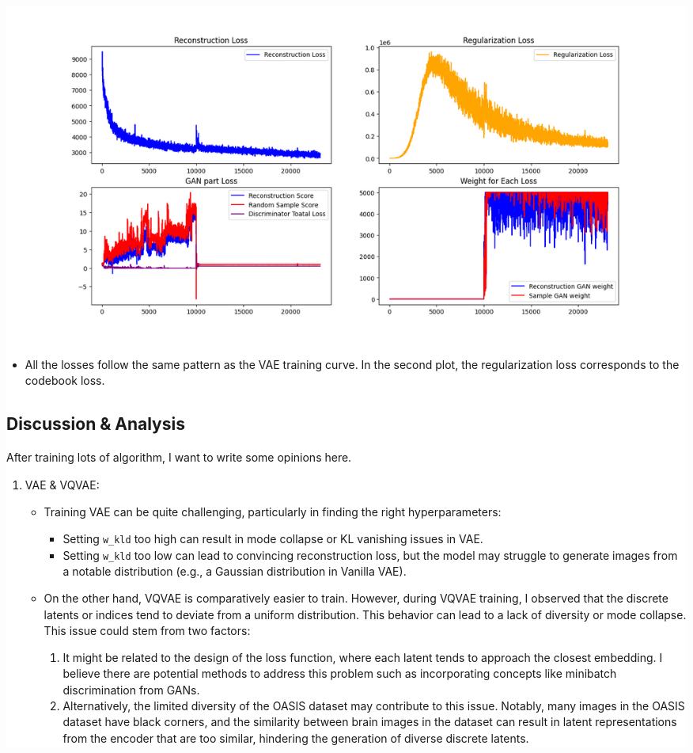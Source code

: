 ![](report_imgs/training_curve_VQVAE.png)

* All the losses follow the same pattern as the VAE training curve. In the second plot, the regularization loss corresponds to the codebook loss.

## Discussion & Analysis

After training lots of algorithm, I want to write some opinions here.

1. VAE & VQVAE:

   * Training VAE can be quite challenging, particularly in finding the right hyperparameters:

     - Setting `w_kld` too high can result in mode collapse or KL vanishing issues in VAE.
     - Setting `w_kld` too low can lead to convincing reconstruction loss, but the model may struggle to generate images from a notable distribution (e.g., a Gaussian distribution in Vanilla VAE).

   * On the other hand, VQVAE is comparatively easier to train. However, during VQVAE training, I observed that the discrete latents or indices tend to deviate from a uniform distribution. This behavior can lead to a lack of diversity or mode collapse. This issue could stem from two factors:

     1. It might be related to the design of the loss function, where each latent tends to approach the closest embedding. I believe there are potential methods to address this problem such as incorporating concepts like minibatch discrimination from GANs.
     2. Alternatively, the limited diversity of the OASIS dataset may contribute to this issue. Notably, many images in the OASIS dataset have black corners, and the similarity between brain images in the dataset can result in latent representations from the encoder that are too similar, hindering the generation of diverse discrete latents.
